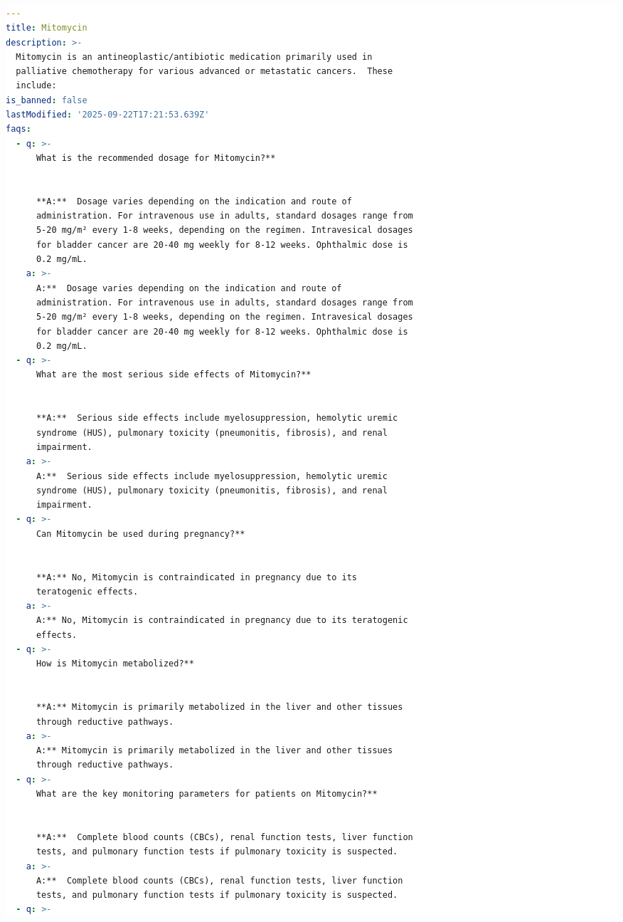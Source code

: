 ```yaml
---
title: Mitomycin
description: >-
  Mitomycin is an antineoplastic/antibiotic medication primarily used in
  palliative chemotherapy for various advanced or metastatic cancers.  These
  include:
is_banned: false
lastModified: '2025-09-22T17:21:53.639Z'
faqs:
  - q: >-
      What is the recommended dosage for Mitomycin?**


      **A:**  Dosage varies depending on the indication and route of
      administration. For intravenous use in adults, standard dosages range from
      5-20 mg/m² every 1-8 weeks, depending on the regimen. Intravesical dosages
      for bladder cancer are 20-40 mg weekly for 8-12 weeks. Ophthalmic dose is
      0.2 mg/mL.
    a: >-
      A:**  Dosage varies depending on the indication and route of
      administration. For intravenous use in adults, standard dosages range from
      5-20 mg/m² every 1-8 weeks, depending on the regimen. Intravesical dosages
      for bladder cancer are 20-40 mg weekly for 8-12 weeks. Ophthalmic dose is
      0.2 mg/mL.
  - q: >-
      What are the most serious side effects of Mitomycin?**


      **A:**  Serious side effects include myelosuppression, hemolytic uremic
      syndrome (HUS), pulmonary toxicity (pneumonitis, fibrosis), and renal
      impairment.
    a: >-
      A:**  Serious side effects include myelosuppression, hemolytic uremic
      syndrome (HUS), pulmonary toxicity (pneumonitis, fibrosis), and renal
      impairment.
  - q: >-
      Can Mitomycin be used during pregnancy?**


      **A:** No, Mitomycin is contraindicated in pregnancy due to its
      teratogenic effects.
    a: >-
      A:** No, Mitomycin is contraindicated in pregnancy due to its teratogenic
      effects.
  - q: >-
      How is Mitomycin metabolized?**


      **A:** Mitomycin is primarily metabolized in the liver and other tissues
      through reductive pathways.
    a: >-
      A:** Mitomycin is primarily metabolized in the liver and other tissues
      through reductive pathways.
  - q: >-
      What are the key monitoring parameters for patients on Mitomycin?**


      **A:**  Complete blood counts (CBCs), renal function tests, liver function
      tests, and pulmonary function tests if pulmonary toxicity is suspected.
    a: >-
      A:**  Complete blood counts (CBCs), renal function tests, liver function
      tests, and pulmonary function tests if pulmonary toxicity is suspected.
  - q: >-
```